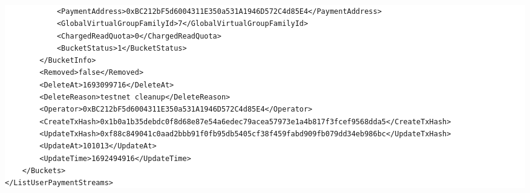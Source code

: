 ```HTTP
            <PaymentAddress>0xBC212bF5d6004311E350a531A1946D572C4d85E4</PaymentAddress>
            <GlobalVirtualGroupFamilyId>7</GlobalVirtualGroupFamilyId>
            <ChargedReadQuota>0</ChargedReadQuota>
            <BucketStatus>1</BucketStatus>
        </BucketInfo>
        <Removed>false</Removed>
        <DeleteAt>1693099716</DeleteAt>
        <DeleteReason>testnet cleanup</DeleteReason>
        <Operator>0xBC212bF5d6004311E350a531A1946D572C4d85E4</Operator>
        <CreateTxHash>0x1b0a1b35debdc0f8d68e87e54a6edec79acea57973e1a4b817f3fcef9568dda5</CreateTxHash>
        <UpdateTxHash>0xf88c849041c0aad2bbb91f0fb95db5405cf38f459fabd909fb079dd34eb986bc</UpdateTxHash>
        <UpdateAt>101013</UpdateAt>
        <UpdateTime>1692494916</UpdateTime>
    </Buckets>
</ListUserPaymentStreams>
```
